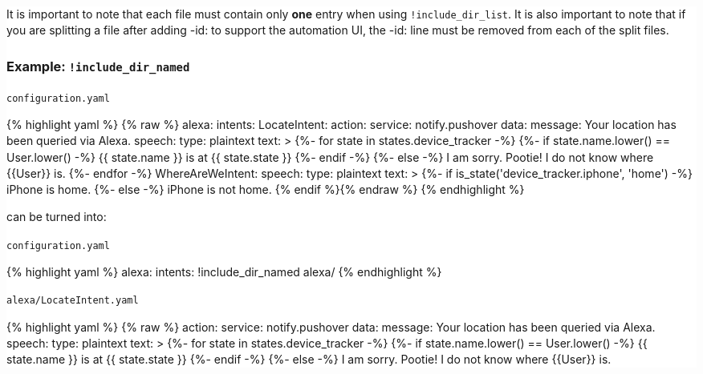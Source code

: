 It is important to note that each file must contain only **one** entry when using `!include_dir_list`.
It is also important to note that if you are splitting a file after adding -id: to support the automation UI,
the -id: line must be removed from each of the split files.

### Example: `!include_dir_named`

`configuration.yaml`

{% highlight yaml %}
{% raw %}
alexa:
  intents:
    LocateIntent:
      action:
        service: notify.pushover
        data:
          message: Your location has been queried via Alexa.
      speech:
        type: plaintext
        text: >
          {%- for state in states.device_tracker -%}
            {%- if state.name.lower() == User.lower() -%}
              {{ state.name }} is at {{ state.state }}
            {%- endif -%}
          {%- else -%}
            I am sorry. Pootie! I do not know where {{User}} is.
          {%- endfor -%}
    WhereAreWeIntent:
      speech:
        type: plaintext
        text: >
          {%- if is_state('device_tracker.iphone', 'home') -%}
            iPhone is home.
          {%- else -%}
            iPhone is not home.
          {% endif %}{% endraw %}
{% endhighlight %}

can be turned into:

`configuration.yaml`

{% highlight yaml %}
alexa:
  intents: !include_dir_named alexa/
{% endhighlight %}

`alexa/LocateIntent.yaml`

{% highlight yaml %}
{% raw %}
action:
  service: notify.pushover
  data:
    message: Your location has been queried via Alexa.
speech:
  type: plaintext
  text: >
    {%- for state in states.device_tracker -%}
      {%- if state.name.lower() == User.lower() -%}
        {{ state.name }} is at {{ state.state }}
      {%- endif -%}
    {%- else -%}
      I am sorry. Pootie! I do not know where {{User}} is.